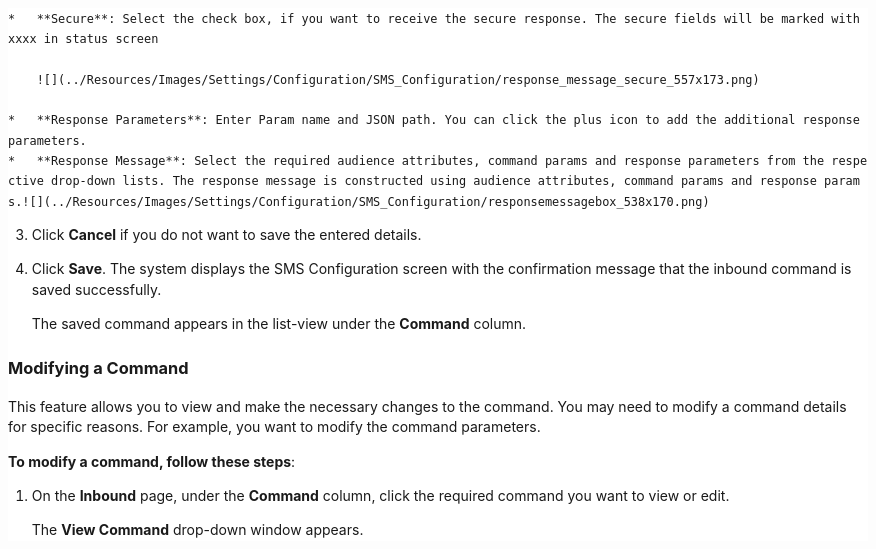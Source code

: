     
    *   **Secure**: Select the check box, if you want to receive the secure response. The secure fields will be marked with xxxx in status screen
        
        ![](../Resources/Images/Settings/Configuration/SMS_Configuration/response_message_secure_557x173.png)
        
    *   **Response Parameters**: Enter Param name and JSON path. You can click the plus icon to add the additional response parameters.
    *   **Response Message**: Select the required audience attributes, command params and response parameters from the respective drop-down lists. The response message is constructed using audience attributes, command params and response params.![](../Resources/Images/Settings/Configuration/SMS_Configuration/responsemessagebox_538x170.png)
3.  Click **Cancel** if you do not want to save the entered details.
4.  Click **Save**. The system displays the SMS Configuration screen with the confirmation message that the inbound command is saved successfully.
    
    The saved command appears in the list-view under the **Command** column.
    

### Modifying a Command

This feature allows you to view and make the necessary changes to the command. You may need to modify a command details for specific reasons. For example, you want to modify the command parameters.

**To modify a command, follow these steps**:

1.  On the **Inbound** page, under the **Command** column, click the required command you want to view or edit.
    
    The **View Command** drop-down window appears.
    
